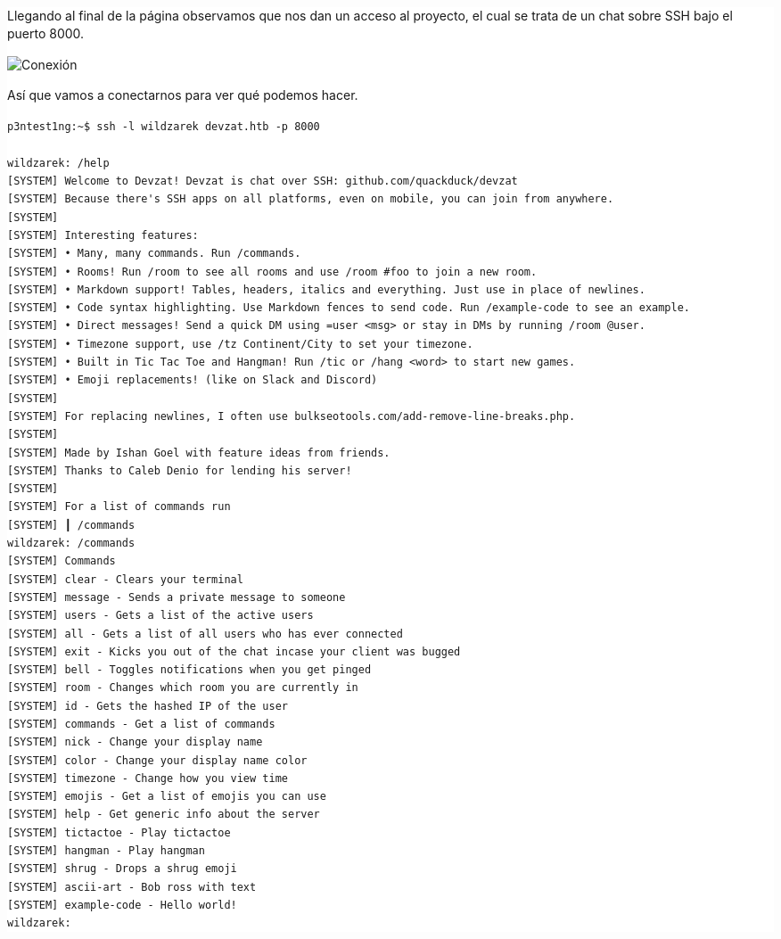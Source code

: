 Llegando al final de la página observamos que nos dan un acceso al proyecto, el cual se trata de un chat sobre SSH bajo el puerto 8000.

![Conexión](/assets/images/hackthebox/machines/devzat/connection.png)

Así que vamos a conectarnos para ver qué podemos hacer.

```console
p3ntest1ng:~$ ssh -l wildzarek devzat.htb -p 8000

wildzarek: /help
[SYSTEM] Welcome to Devzat! Devzat is chat over SSH: github.com/quackduck/devzat
[SYSTEM] Because there's SSH apps on all platforms, even on mobile, you can join from anywhere.
[SYSTEM] 
[SYSTEM] Interesting features:
[SYSTEM] • Many, many commands. Run /commands.
[SYSTEM] • Rooms! Run /room to see all rooms and use /room #foo to join a new room.
[SYSTEM] • Markdown support! Tables, headers, italics and everything. Just use in place of newlines.
[SYSTEM] • Code syntax highlighting. Use Markdown fences to send code. Run /example-code to see an example.
[SYSTEM] • Direct messages! Send a quick DM using =user <msg> or stay in DMs by running /room @user.
[SYSTEM] • Timezone support, use /tz Continent/City to set your timezone.
[SYSTEM] • Built in Tic Tac Toe and Hangman! Run /tic or /hang <word> to start new games.
[SYSTEM] • Emoji replacements! (like on Slack and Discord)
[SYSTEM] 
[SYSTEM] For replacing newlines, I often use bulkseotools.com/add-remove-line-breaks.php.
[SYSTEM] 
[SYSTEM] Made by Ishan Goel with feature ideas from friends.
[SYSTEM] Thanks to Caleb Denio for lending his server!
[SYSTEM] 
[SYSTEM] For a list of commands run
[SYSTEM] ┃ /commands
wildzarek: /commands
[SYSTEM] Commands
[SYSTEM] clear - Clears your terminal
[SYSTEM] message - Sends a private message to someone
[SYSTEM] users - Gets a list of the active users
[SYSTEM] all - Gets a list of all users who has ever connected
[SYSTEM] exit - Kicks you out of the chat incase your client was bugged
[SYSTEM] bell - Toggles notifications when you get pinged
[SYSTEM] room - Changes which room you are currently in
[SYSTEM] id - Gets the hashed IP of the user
[SYSTEM] commands - Get a list of commands
[SYSTEM] nick - Change your display name
[SYSTEM] color - Change your display name color
[SYSTEM] timezone - Change how you view time
[SYSTEM] emojis - Get a list of emojis you can use
[SYSTEM] help - Get generic info about the server
[SYSTEM] tictactoe - Play tictactoe
[SYSTEM] hangman - Play hangman
[SYSTEM] shrug - Drops a shrug emoji
[SYSTEM] ascii-art - Bob ross with text
[SYSTEM] example-code - Hello world!
wildzarek: 
```
